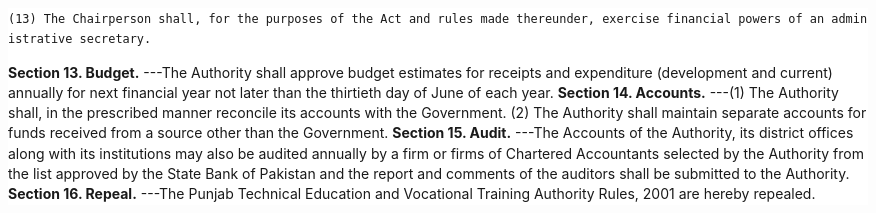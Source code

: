     (13) The Chairperson shall, for the purposes of the Act and rules made thereunder, exercise financial powers of an administrative secretary.
**Section 13. Budget.**
---The Authority shall approve budget estimates for receipts and expenditure (development and current) annually for next financial year not later than the thirtieth day of June of each year.
**Section 14. Accounts.**
---(1) The Authority shall, in the prescribed manner reconcile its accounts with the Government.
    (2) The Authority shall maintain separate accounts for funds received from a source other than the Government.
**Section 15. Audit.**
---The Accounts of the Authority, its district offices along with its institutions may also be audited annually by a firm or firms of Chartered Accountants selected by the Authority from the list approved by the State Bank of Pakistan and the report and comments of the auditors shall be submitted to the Authority.
**Section 16. Repeal.**
---The Punjab Technical Education and Vocational Training Authority Rules, 2001 are hereby repealed.

